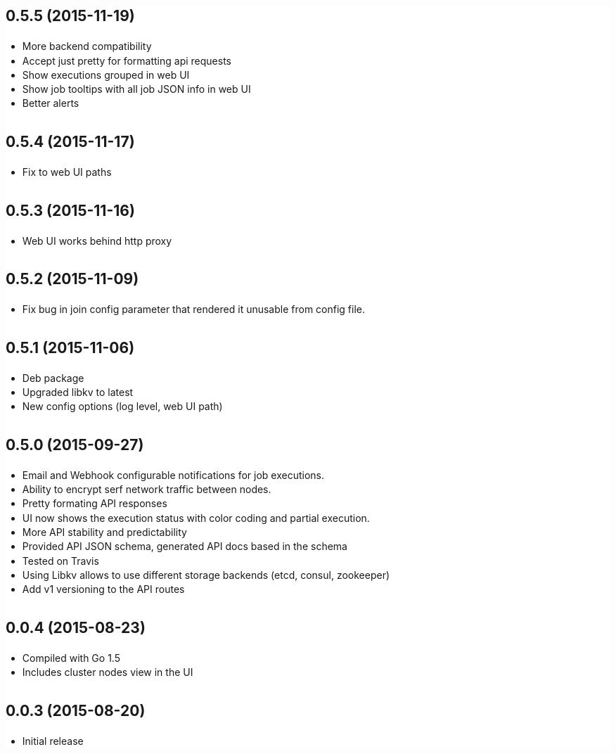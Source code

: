 ## 0.5.5 (2015-11-19)

- More backend compatibility
- Accept just pretty for formatting api requests
- Show executions grouped in web UI
- Show job tooltips with all job JSON info in web UI
- Better alerts

## 0.5.4 (2015-11-17)

- Fix to web UI paths

## 0.5.3 (2015-11-16)

- Web UI works behind http proxy

## 0.5.2 (2015-11-09)

- Fix bug in join config parameter that rendered it unusable from config file.

## 0.5.1 (2015-11-06)

- Deb package
- Upgraded libkv to latest
- New config options (log level, web UI path)

## 0.5.0 (2015-09-27)

- Email and Webhook configurable notifications for job executions.
- Ability to encrypt serf network traffic between nodes.
- Pretty formating API responses
- UI now shows the execution status with color coding and partial execution.
- More API stability and predictability
- Provided API JSON schema, generated API docs based in the schema
- Tested on Travis
- Using Libkv allows to use different storage backends (etcd, consul, zookeeper)
- Add v1 versioning to the API routes

## 0.0.4 (2015-08-23)

- Compiled with Go 1.5
- Includes cluster nodes view in the UI

## 0.0.3 (2015-08-20)

- Initial release
